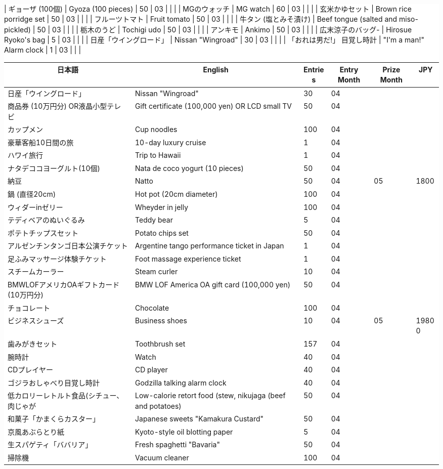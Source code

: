 | ギョーザ (100個)                   | Gyoza (100 pieces)                                             | 50      | 03          |             |       |
| MGのウォッチ                       | MG watch                                                       | 60      | 03          |             |       |
| 玄米かゆセット                       | Brown rice porridge set                                        | 50      | 03          |             |       |
| フルーツトマト                       | Fruit tomato                                                   | 50      | 03          |             |       |
| 牛タン (塩とみそ漬け)                  | Beef tongue (salted and miso-pickled)                          | 50      | 03          |             |       |
| 栃木のうど                         | Tochigi udo                                                    | 50      | 03          |             |       |
| アンキモ                          | Ankimo                                                         | 50      | 03          |             |       |
| 広末涼子のバッグ-                     | Hirosue Ryoko's bag                                            | 5       | 03          |             |       |
| 日産「ウイングロード」                   | Nissan "Wingroad"                                              | 30      | 03          |             |       |
| 「おれは男だ!」 目覚し時計                | "I'm a man!" Alarm clock                                       | 1       | 03          |             |       |

| 日本語                       | English                                                                           | Entries | Entry Month | Prize Month | JPY   |
|---------------------------|-----------------------------------------------------------------------------------|---------|-------------|-------------|-------|
| 日産「ウイングロード」               | Nissan "Wingroad"                                                                 | 30      | 04          |             |       |
| 商品券 (10万円分) OR液晶小型テレビ     | Gift certificate (100,000 yen) OR LCD small TV                                    | 50      | 04          |             |       |
| カップメン                     | Cup noodles                                                                       | 100     | 04          |             |       |
| 豪華客船10日間の旅                | 10-day luxury cruise                                                              | 1       | 04          |             |       |
| ハワイ旅行                     | Trip to Hawaii                                                                    | 1       | 04          |             |       |
| ナタデココヨーグルト(10個)           | Nata de coco yogurt (10 pieces)                                                   | 50      | 04          |             |       |
| 納豆                        | Natto                                                                             | 50      | 04          | 05          | 1800  |
| 鍋 (直径20cm)                | Hot pot (20cm diameter)                                                           | 100     | 04          |             |       |
| ウィダーinゼリー                 | Wheyder in jelly                                                                  | 100     | 04          |             |       |
| テディベアのぬいぐるみ               | Teddy bear                                                                        | 5       | 04          |             |       |
| ポテトチップスセット                | Potato chips set                                                                  | 50      | 04          |             |       |
| アルゼンチンタンゴ日本公演チケット         | Argentine tango performance ticket in Japan                                       | 1       | 04          |             |       |
| 足ふみマッサージ体験チケット            | Foot massage experience ticket                                                    | 1       | 04          |             |       |
| スチームカーラー                  | Steam curler                                                                      | 10      | 04          |             |       |
| BMWLOFアメリカOAギフトカード(10万円分) | BMW LOF America OA gift  card (100,000 yen)                                       | 50      | 04          |             |       |
| チョコレート                    | Chocolate                                                                         | 100     | 04          |             |       |
| ビジネスシューズ                  | Business shoes                                                                    | 10      | 04          | 05          | 19800 |
| 歯みがきセット                   | Toothbrush set                                                                    | 157     | 04          |             |       |
| 腕時計                       | Watch                                                                             | 40      | 04          |             |       |
| CDプレイヤー                   | CD player                                                                         | 40      | 04          |             |       |
| ゴジラおしゃべり目覚し時計             | Godzilla talking alarm clock                                                      | 40      | 04          |             |       |
| 低カロリーレトルト食品(シチュー、肉じゃが     | Low-calorie retort food (stew, nikujaga (beef and potatoes)                       | 50      | 04          |             |       |
| 和菓子「かまくらカスター」             | Japanese sweets "Kamakura Custard"                                                | 50      | 04          |             |       |
| 京風あぶらとり紙                  | Kyoto-style oil blotting paper                                                    | 5       | 04          |             |       |
| 生スパゲティ「ババリア｣              | Fresh spaghetti "Bavaria"                                                         | 50      | 04          |             |       |
| 掃除機                       | Vacuum cleaner                                                                    | 100     | 04          |             |       |